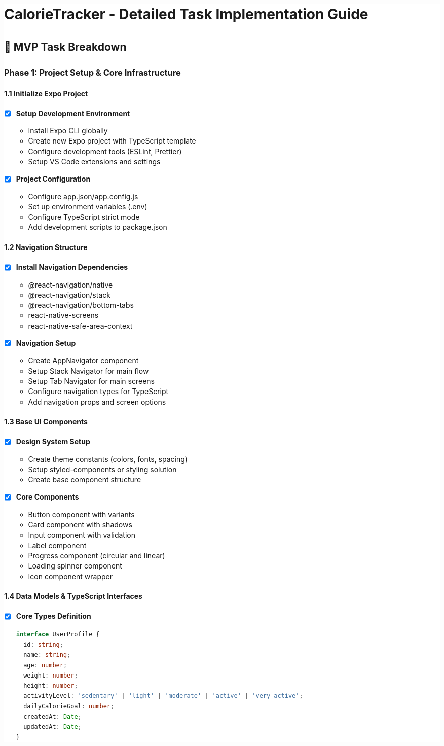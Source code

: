 # CalorieTracker - Detailed Task Implementation Guide

## 🎯 MVP Task Breakdown

### Phase 1: Project Setup & Core Infrastructure

#### 1.1 Initialize Expo Project
- [x] **Setup Development Environment**
  - Install Expo CLI globally
  - Create new Expo project with TypeScript template
  - Configure development tools (ESLint, Prettier)
  - Setup VS Code extensions and settings

- [x] **Project Configuration**
  - Configure app.json/app.config.js
  - Set up environment variables (.env)
  - Configure TypeScript strict mode
  - Add development scripts to package.json

#### 1.2 Navigation Structure
- [x] **Install Navigation Dependencies**
  - @react-navigation/native
  - @react-navigation/stack
  - @react-navigation/bottom-tabs
  - react-native-screens
  - react-native-safe-area-context

- [x] **Navigation Setup**
  - Create AppNavigator component
  - Setup Stack Navigator for main flow
  - Setup Tab Navigator for main screens
  - Configure navigation types for TypeScript
  - Add navigation props and screen options

#### 1.3 Base UI Components
- [x] **Design System Setup**
  - Create theme constants (colors, fonts, spacing)
  - Setup styled-components or styling solution
  - Create base component structure

- [x] **Core Components**
  - Button component with variants
  - Card component with shadows
  - Input component with validation
  - Label component
  - Progress component (circular and linear)
  - Loading spinner component
  - Icon component wrapper

#### 1.4 Data Models & TypeScript Interfaces
- [x] **Core Types Definition**
  ```typescript
  interface UserProfile {
    id: string;
    name: string;
    age: number;
    weight: number;
    height: number;
    activityLevel: 'sedentary' | 'light' | 'moderate' | 'active' | 'very_active';
    dailyCalorieGoal: number;
    createdAt: Date;
    updatedAt: Date;
  }
  ```